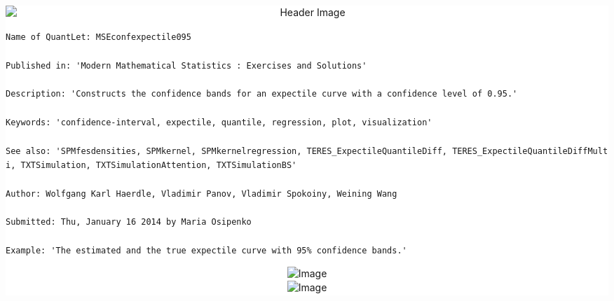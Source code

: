 <div style="margin: 0; padding: 0; text-align: center; border: none;">
<a href="https://quantlet.com" target="_blank" style="text-decoration: none; border: none;">
<img src="https://github.com/StefanGam/test-repo/blob/main/quantlet_design.png?raw=true" alt="Header Image" width="100%" style="margin: 0; padding: 0; display: block; border: none;" />
</a>
</div>

```
Name of QuantLet: MSEconfexpectile095

Published in: 'Modern Mathematical Statistics : Exercises and Solutions'

Description: 'Constructs the confidence bands for an expectile curve with a confidence level of 0.95.'

Keywords: 'confidence-interval, expectile, quantile, regression, plot, visualization'

See also: 'SPMfesdensities, SPMkernel, SPMkernelregression, TERES_ExpectileQuantileDiff, TERES_ExpectileQuantileDiffMulti, TXTSimulation, TXTSimulationAttention, TXTSimulationBS'

Author: Wolfgang Karl Haerdle, Vladimir Panov, Vladimir Spokoiny, Weining Wang

Submitted: Thu, January 16 2014 by Maria Osipenko

Example: 'The estimated and the true expectile curve with 95% confidence bands.'

```
<div align="center">
<img src="https://raw.githubusercontent.com/QuantLet/MSE/master/MSEconfexpectile095/Expectile-quantile%20correspondence%20for%20a%20Gaussian%20random%20variable.png" alt="Image" />
</div>

<div align="center">
<img src="https://raw.githubusercontent.com/QuantLet/MSE/master/MSEconfexpectile095/The%20estimated%20and%20the%20true%20expectile%20curve%20with%2095%25%20confidence%20bands.png" alt="Image" />
</div>

